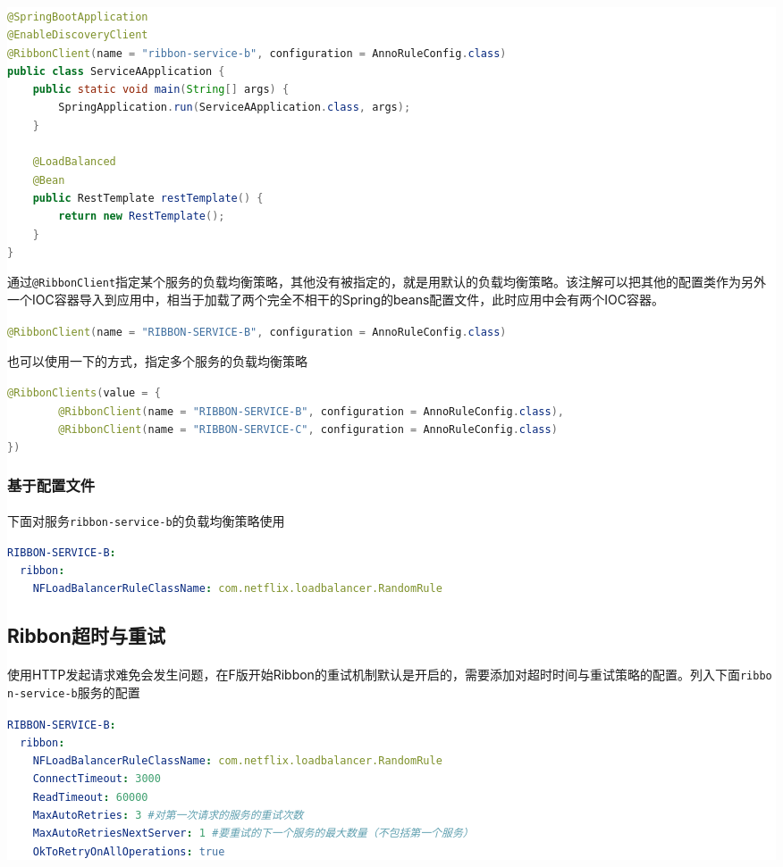 ```java
@SpringBootApplication
@EnableDiscoveryClient
@RibbonClient(name = "ribbon-service-b", configuration = AnnoRuleConfig.class)
public class ServiceAApplication {
    public static void main(String[] args) {
        SpringApplication.run(ServiceAApplication.class, args);
    }

    @LoadBalanced
    @Bean
    public RestTemplate restTemplate() {
        return new RestTemplate();
    }
}
```

通过`@RibbonClient`指定某个服务的负载均衡策略，其他没有被指定的，就是用默认的负载均衡策略。该注解可以把其他的配置类作为另外一个IOC容器导入到应用中，相当于加载了两个完全不相干的Spring的beans配置文件，此时应用中会有两个IOC容器。

```java
@RibbonClient(name = "RIBBON-SERVICE-B", configuration = AnnoRuleConfig.class)
```

也可以使用一下的方式，指定多个服务的负载均衡策略

```java
@RibbonClients(value = {
		@RibbonClient(name = "RIBBON-SERVICE-B", configuration = AnnoRuleConfig.class),
		@RibbonClient(name = "RIBBON-SERVICE-C", configuration = AnnoRuleConfig.class)
})
```

### 基于配置文件

下面对服务`ribbon-service-b`的负载均衡策略使用

```yaml
RIBBON-SERVICE-B:
  ribbon:
    NFLoadBalancerRuleClassName: com.netflix.loadbalancer.RandomRule
```

## Ribbon超时与重试

使用HTTP发起请求难免会发生问题，在F版开始Ribbon的重试机制默认是开启的，需要添加对超时时间与重试策略的配置。列入下面`ribbon-service-b`服务的配置

```yaml
RIBBON-SERVICE-B:
  ribbon:
    NFLoadBalancerRuleClassName: com.netflix.loadbalancer.RandomRule
    ConnectTimeout: 3000
    ReadTimeout: 60000
    MaxAutoRetries: 3 #对第一次请求的服务的重试次数
    MaxAutoRetriesNextServer: 1 #要重试的下一个服务的最大数量（不包括第一个服务）
    OkToRetryOnAllOperations: true
```
